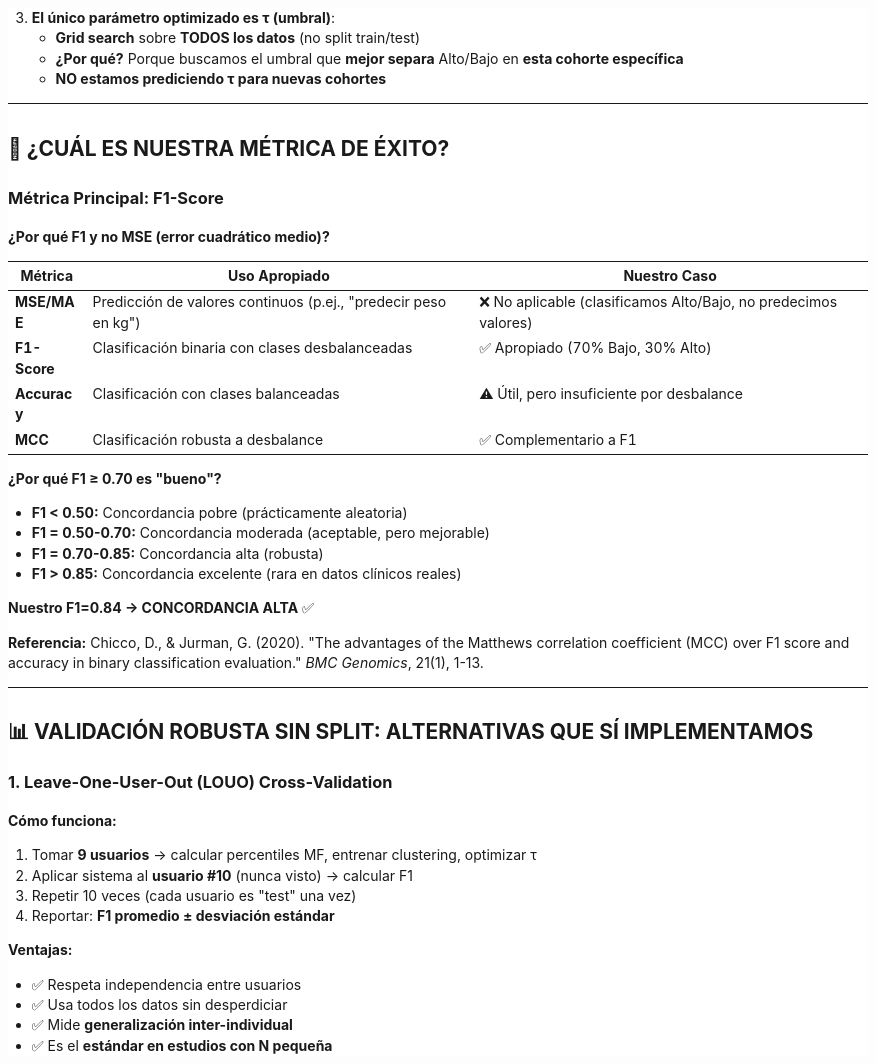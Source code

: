 3. **El único parámetro optimizado es τ (umbral)**:
   - **Grid search** sobre **TODOS los datos** (no split train/test)
   - **¿Por qué?** Porque buscamos el umbral que **mejor separa** Alto/Bajo en **esta cohorte específica**
   - **NO estamos prediciendo τ para nuevas cohortes**

---

## 🎯 ¿CUÁL ES NUESTRA MÉTRICA DE ÉXITO?

### **Métrica Principal: F1-Score**

**¿Por qué F1 y no MSE (error cuadrático medio)?**

| **Métrica** | **Uso Apropiado** | **Nuestro Caso** |
|-------------|-------------------|------------------|
| **MSE/MAE** | Predicción de valores continuos (p.ej., "predecir peso en kg") | ❌ No aplicable (clasificamos Alto/Bajo, no predecimos valores) |
| **F1-Score** | Clasificación binaria con clases desbalanceadas | ✅ Apropiado (70% Bajo, 30% Alto) |
| **Accuracy** | Clasificación con clases balanceadas | ⚠️ Útil, pero insuficiente por desbalance |
| **MCC** | Clasificación robusta a desbalance | ✅ Complementario a F1 |

**¿Por qué F1 ≥ 0.70 es "bueno"?**

- **F1 < 0.50:** Concordancia pobre (prácticamente aleatoria)
- **F1 = 0.50-0.70:** Concordancia moderada (aceptable, pero mejorable)
- **F1 = 0.70-0.85:** Concordancia alta (robusta)
- **F1 > 0.85:** Concordancia excelente (rara en datos clínicos reales)

**Nuestro F1=0.84 → CONCORDANCIA ALTA** ✅

**Referencia:** Chicco, D., & Jurman, G. (2020). "The advantages of the Matthews correlation coefficient (MCC) over F1 score and accuracy in binary classification evaluation." *BMC Genomics*, 21(1), 1-13.

---

## 📊 VALIDACIÓN ROBUSTA SIN SPLIT: ALTERNATIVAS QUE SÍ IMPLEMENTAMOS

### **1. Leave-One-User-Out (LOUO) Cross-Validation**

**Cómo funciona:**
1. Tomar **9 usuarios** → calcular percentiles MF, entrenar clustering, optimizar τ
2. Aplicar sistema al **usuario #10** (nunca visto) → calcular F1
3. Repetir 10 veces (cada usuario es "test" una vez)
4. Reportar: **F1 promedio ± desviación estándar**

**Ventajas:**
- ✅ Respeta independencia entre usuarios
- ✅ Usa todos los datos sin desperdiciar
- ✅ Mide **generalización inter-individual**
- ✅ Es el **estándar en estudios con N pequeña**
